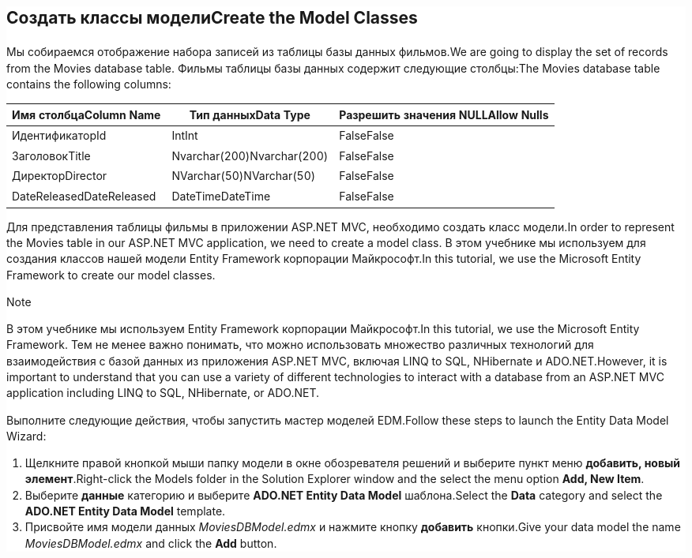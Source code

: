 ## <a name="create-the-model-classes"></a><span data-ttu-id="85c4d-114">Создать классы модели</span><span class="sxs-lookup"><span data-stu-id="85c4d-114">Create the Model Classes</span></span>

<span data-ttu-id="85c4d-115">Мы собираемся отображение набора записей из таблицы базы данных фильмов.</span><span class="sxs-lookup"><span data-stu-id="85c4d-115">We are going to display the set of records from the Movies database table.</span></span> <span data-ttu-id="85c4d-116">Фильмы таблицы базы данных содержит следующие столбцы:</span><span class="sxs-lookup"><span data-stu-id="85c4d-116">The Movies database table contains the following columns:</span></span>

<a id="0.3_table01"></a>


| <span data-ttu-id="85c4d-117">**Имя столбца**</span><span class="sxs-lookup"><span data-stu-id="85c4d-117">**Column Name**</span></span> | <span data-ttu-id="85c4d-118">**Тип данных**</span><span class="sxs-lookup"><span data-stu-id="85c4d-118">**Data Type**</span></span> | <span data-ttu-id="85c4d-119">**Разрешить значения NULL**</span><span class="sxs-lookup"><span data-stu-id="85c4d-119">**Allow Nulls**</span></span> |
| --- | --- | --- |
| <span data-ttu-id="85c4d-120">Идентификатор</span><span class="sxs-lookup"><span data-stu-id="85c4d-120">Id</span></span> | <span data-ttu-id="85c4d-121">Int</span><span class="sxs-lookup"><span data-stu-id="85c4d-121">Int</span></span> | <span data-ttu-id="85c4d-122">False</span><span class="sxs-lookup"><span data-stu-id="85c4d-122">False</span></span> |
| <span data-ttu-id="85c4d-123">Заголовок</span><span class="sxs-lookup"><span data-stu-id="85c4d-123">Title</span></span> | <span data-ttu-id="85c4d-124">Nvarchar(200)</span><span class="sxs-lookup"><span data-stu-id="85c4d-124">Nvarchar(200)</span></span> | <span data-ttu-id="85c4d-125">False</span><span class="sxs-lookup"><span data-stu-id="85c4d-125">False</span></span> |
| <span data-ttu-id="85c4d-126">Директор</span><span class="sxs-lookup"><span data-stu-id="85c4d-126">Director</span></span> | <span data-ttu-id="85c4d-127">NVarchar(50)</span><span class="sxs-lookup"><span data-stu-id="85c4d-127">NVarchar(50)</span></span> | <span data-ttu-id="85c4d-128">False</span><span class="sxs-lookup"><span data-stu-id="85c4d-128">False</span></span> |
| <span data-ttu-id="85c4d-129">DateReleased</span><span class="sxs-lookup"><span data-stu-id="85c4d-129">DateReleased</span></span> | <span data-ttu-id="85c4d-130">DateTime</span><span class="sxs-lookup"><span data-stu-id="85c4d-130">DateTime</span></span> | <span data-ttu-id="85c4d-131">False</span><span class="sxs-lookup"><span data-stu-id="85c4d-131">False</span></span> |


<span data-ttu-id="85c4d-132">Для представления таблицы фильмы в приложении ASP.NET MVC, необходимо создать класс модели.</span><span class="sxs-lookup"><span data-stu-id="85c4d-132">In order to represent the Movies table in our ASP.NET MVC application, we need to create a model class.</span></span> <span data-ttu-id="85c4d-133">В этом учебнике мы используем для создания классов нашей модели Entity Framework корпорации Майкрософт.</span><span class="sxs-lookup"><span data-stu-id="85c4d-133">In this tutorial, we use the Microsoft Entity Framework to create our model classes.</span></span>

> [!NOTE] 
> 
> <span data-ttu-id="85c4d-134">В этом учебнике мы используем Entity Framework корпорации Майкрософт.</span><span class="sxs-lookup"><span data-stu-id="85c4d-134">In this tutorial, we use the Microsoft Entity Framework.</span></span> <span data-ttu-id="85c4d-135">Тем не менее важно понимать, что можно использовать множество различных технологий для взаимодействия с базой данных из приложения ASP.NET MVC, включая LINQ to SQL, NHibernate и ADO.NET.</span><span class="sxs-lookup"><span data-stu-id="85c4d-135">However, it is important to understand that you can use a variety of different technologies to interact with a database from an ASP.NET MVC application including LINQ to SQL, NHibernate, or ADO.NET.</span></span>


<span data-ttu-id="85c4d-136">Выполните следующие действия, чтобы запустить мастер моделей EDM.</span><span class="sxs-lookup"><span data-stu-id="85c4d-136">Follow these steps to launch the Entity Data Model Wizard:</span></span>

1. <span data-ttu-id="85c4d-137">Щелкните правой кнопкой мыши папку модели в окне обозревателя решений и выберите пункт меню **добавить, новый элемент**.</span><span class="sxs-lookup"><span data-stu-id="85c4d-137">Right-click the Models folder in the Solution Explorer window and the select the menu option **Add, New Item**.</span></span>
2. <span data-ttu-id="85c4d-138">Выберите **данные** категорию и выберите **ADO.NET Entity Data Model** шаблона.</span><span class="sxs-lookup"><span data-stu-id="85c4d-138">Select the **Data** category and select the **ADO.NET Entity Data Model** template.</span></span>
3. <span data-ttu-id="85c4d-139">Присвойте имя модели данных *MoviesDBModel.edmx* и нажмите кнопку **добавить** кнопки.</span><span class="sxs-lookup"><span data-stu-id="85c4d-139">Give your data model the name *MoviesDBModel.edmx* and click the **Add** button.</span></span>
